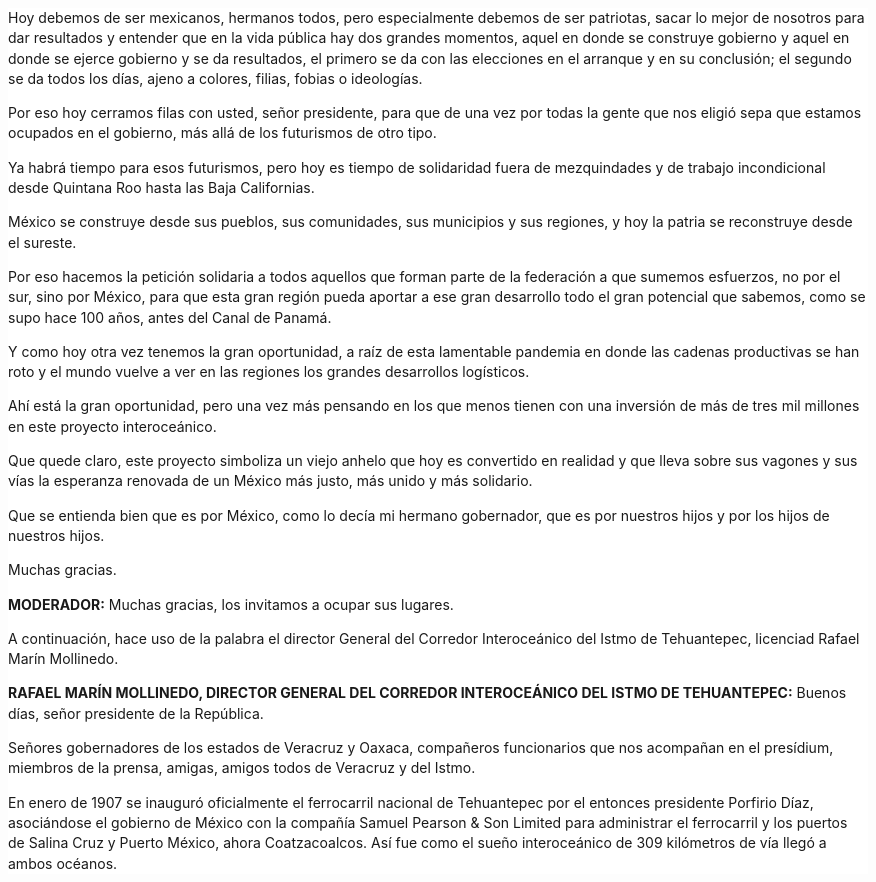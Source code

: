 Hoy debemos de ser mexicanos, hermanos todos, pero especialmente debemos de
ser patriotas, sacar lo mejor de nosotros para dar resultados y entender que
en la vida pública hay dos grandes momentos, aquel en donde se construye
gobierno y aquel en donde se ejerce gobierno y se da resultados, el primero se
da con las elecciones en el arranque y en su conclusión; el segundo se da
todos los días, ajeno a colores, filias, fobias o ideologías.

Por eso hoy cerramos filas con usted, señor presidente, para que de una vez
por todas la gente que nos eligió sepa que estamos ocupados en el gobierno,
más allá de los futurismos de otro tipo.

Ya habrá tiempo para esos futurismos, pero hoy es tiempo de solidaridad fuera
de mezquindades y de trabajo incondicional desde Quintana Roo hasta las Baja
Californias.

México se construye desde sus pueblos, sus comunidades, sus municipios y sus
regiones, y hoy la patria se reconstruye desde el sureste.

Por eso hacemos la petición solidaria a todos aquellos que forman parte de la
federación a que sumemos esfuerzos, no por el sur, sino por México, para que
esta gran región pueda aportar a ese gran desarrollo todo el gran potencial
que sabemos, como se supo hace 100 años, antes del Canal de Panamá.

Y como hoy otra vez tenemos la gran oportunidad, a raíz de esta lamentable
pandemia en donde las cadenas productivas se han roto y el mundo vuelve a ver
en las regiones los grandes desarrollos logísticos.

Ahí está la gran oportunidad, pero una vez más pensando en los que menos
tienen con una inversión de más de tres mil millones en este proyecto
interoceánico.

Que quede claro, este proyecto simboliza un viejo anhelo que hoy es convertido
en realidad y que lleva sobre sus vagones y sus vías la esperanza renovada de
un México más justo, más unido y más solidario.

Que se entienda bien que es por México, como lo decía mi hermano gobernador,
que es por nuestros hijos y por los hijos de nuestros hijos.

Muchas gracias.

**MODERADOR:** Muchas gracias, los invitamos a ocupar sus lugares.

A continuación, hace uso de la palabra el director General del Corredor
Interoceánico del Istmo de Tehuantepec, licenciad Rafael Marín Mollinedo.

**RAFAEL MARÍN MOLLINEDO, DIRECTOR GENERAL DEL CORREDOR INTEROCEÁNICO DEL
ISTMO DE TEHUANTEPEC:** Buenos días, señor presidente de la República.

Señores gobernadores de los estados de Veracruz y Oaxaca, compañeros
funcionarios que nos acompañan en el presídium, miembros de la prensa, amigas,
amigos todos de Veracruz y del Istmo.

En enero de 1907 se inauguró oficialmente el ferrocarril nacional de
Tehuantepec por el entonces presidente Porfirio Díaz, asociándose el gobierno
de México con la compañía Samuel Pearson & Son Limited para administrar el
ferrocarril y los puertos de Salina Cruz y Puerto México, ahora Coatzacoalcos.
Así fue como el sueño interoceánico de 309 kilómetros de vía llegó a ambos
océanos.
